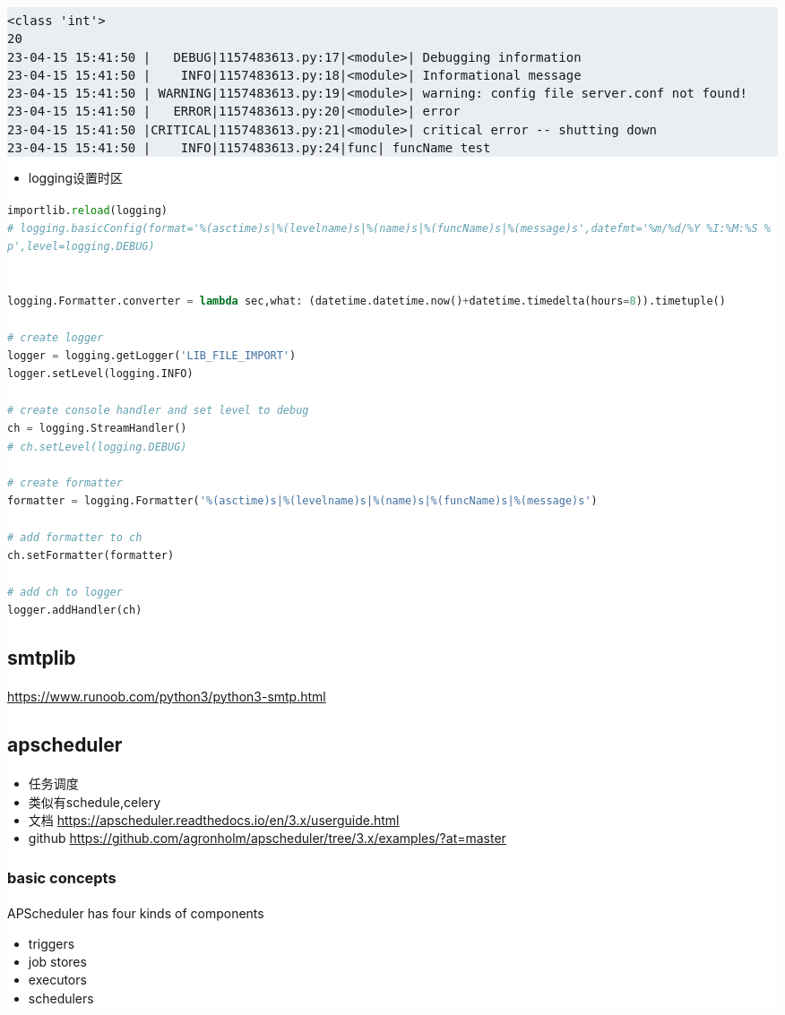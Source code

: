 <pre style="overflow-x:auto; background: #eaeef2; padding-top: 5px">
&lt;class 'int'>&#xA;20&#xA;23-04-15 15:41:50 |   DEBUG|1157483613.py:17|&lt;module>| Debugging information&#xA;23-04-15 15:41:50 |    INFO|1157483613.py:18|&lt;module>| Informational message&#xA;23-04-15 15:41:50 | WARNING|1157483613.py:19|&lt;module>| warning: config file server.conf not found!&#xA;23-04-15 15:41:50 |   ERROR|1157483613.py:20|&lt;module>| error&#xA;23-04-15 15:41:50 |CRITICAL|1157483613.py:21|&lt;module>| critical error -- shutting down&#xA;23-04-15 15:41:50 |    INFO|1157483613.py:24|func| funcName test&#xA;</pre>

- logging设置时区
```python
importlib.reload(logging)
# logging.basicConfig(format='%(asctime)s|%(levelname)s|%(name)s|%(funcName)s|%(message)s',datefmt='%m/%d/%Y %I:%M:%S %p',level=logging.DEBUG)


logging.Formatter.converter = lambda sec,what: (datetime.datetime.now()+datetime.timedelta(hours=8)).timetuple() 

# create logger
logger = logging.getLogger('LIB_FILE_IMPORT')
logger.setLevel(logging.INFO)

# create console handler and set level to debug
ch = logging.StreamHandler()
# ch.setLevel(logging.DEBUG)

# create formatter
formatter = logging.Formatter('%(asctime)s|%(levelname)s|%(name)s|%(funcName)s|%(message)s')

# add formatter to ch
ch.setFormatter(formatter)

# add ch to logger
logger.addHandler(ch)
```

## smtplib
https://www.runoob.com/python3/python3-smtp.html

## apscheduler
- 任务调度
- 类似有schedule,celery
- 文档 https://apscheduler.readthedocs.io/en/3.x/userguide.html
- github https://github.com/agronholm/apscheduler/tree/3.x/examples/?at=master

### basic concepts
APScheduler has four kinds of components
- triggers
- job stores
- executors
- schedulers
